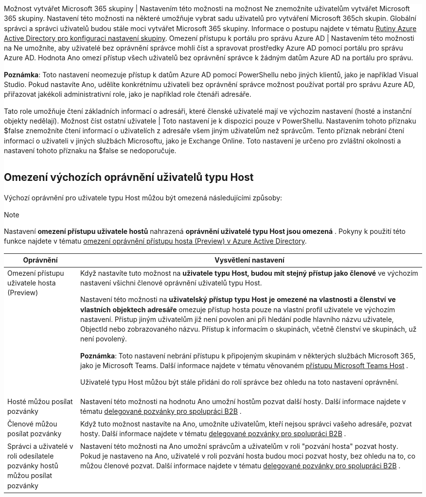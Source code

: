 Možnost vytvářet Microsoft 365 skupiny | Nastavením této možnosti na možnost Ne znemožníte uživatelům vytvářet Microsoft 365 skupiny. Nastavení této možnosti na některé umožňuje vybrat sadu uživatelů pro vytváření Microsoft 365ch skupin. Globální správci a správci uživatelů budou stále moci vytvářet Microsoft 365 skupiny. Informace o postupu najdete v tématu [Rutiny Azure Active Directory pro konfiguraci nastavení skupiny](../users-groups-roles/groups-settings-cmdlets.md).
Omezení přístupu k portálu pro správu Azure AD | Nastavením této možnosti na Ne umožníte, aby uživatelé bez oprávnění správce mohli číst a spravovat prostředky Azure AD pomocí portálu pro správu Azure AD. Hodnota Ano omezí přístup všech uživatelů bez oprávnění správce k žádným datům Azure AD na portálu pro správu.<p>**Poznámka**: Toto nastavení neomezuje přístup k datům Azure AD pomocí PowerShellu nebo jiných klientů, jako je například Visual Studio. Pokud nastavíte Ano, udělíte konkrétnímu uživateli bez oprávnění správce možnost používat portál pro správu Azure AD, přiřazovat jakékoli administrativní role, jako je například role čtenáři adresáře.<p>Tato role umožňuje čtení základních informací o adresáři, které členské uživatelé mají ve výchozím nastavení (hosté a instanční objekty nedělají).
Možnost číst ostatní uživatele | Toto nastavení je k dispozici pouze v PowerShellu. Nastavením tohoto příznaku $false znemožníte čtení informací o uživatelích z adresáře všem jiným uživatelům než správcům. Tento příznak nebrání čtení informací o uživateli v jiných službách Microsoftu, jako je Exchange Online. Toto nastavení je určeno pro zvláštní okolnosti a nastavení tohoto příznaku na $false se nedoporučuje.


## <a name="restrict-guest-users-default-permissions"></a>Omezení výchozích oprávnění uživatelů typu Host

Výchozí oprávnění pro uživatele typu Host můžou být omezená následujícími způsoby:

>[!NOTE] 
>Nastavení **omezení přístupu uživatele hostů** nahrazená **oprávnění uživatelé typu Host jsou omezená** . Pokyny k použití této funkce najdete v tématu [omezení oprávnění přístupu hosta (Preview) v Azure Active Directory](../users-groups-roles/users-restrict-guest-permissions.md).

Oprávnění | Vysvětlení nastavení
---------- | ------------
Omezení přístupu uživatele hosta (Preview) | Když nastavíte tuto možnost na **uživatele typu Host, budou mít stejný přístup jako členové** ve výchozím nastavení všichni členové oprávnění uživatelů typu Host.<p>Nastavení této možnosti na **uživatelský přístup typu Host je omezené na vlastnosti a členství ve vlastních objektech adresáře** omezuje přístup hosta pouze na vlastní profil uživatele ve výchozím nastavení. Přístup jiným uživatelům již není povolen ani při hledání podle hlavního názvu uživatele, ObjectId nebo zobrazovaného názvu. Přístup k informacím o skupinách, včetně členství ve skupinách, už není povolený.<p>**Poznámka**: Toto nastavení nebrání přístupu k připojeným skupinám v některých službách Microsoft 365, jako je Microsoft Teams. Další informace najdete v tématu věnovaném [přístupu Microsoft Teams Host]() .<p>Uživatelé typu Host můžou být stále přidáni do rolí správce bez ohledu na toto nastavení oprávnění.
Hosté můžou posílat pozvánky | Nastavení této možnosti na hodnotu Ano umožní hostům pozvat další hosty. Další informace najdete v tématu [delegované pozvánky pro spolupráci B2B](../external-identities/delegate-invitations.md#configure-b2b-external-collaboration-settings) .
Členové můžou posílat pozvánky | Když tuto možnost nastavíte na Ano, umožníte uživatelům, kteří nejsou správci vašeho adresáře, pozvat hosty. Další informace najdete v tématu [delegované pozvánky pro spolupráci B2B](../external-identities/delegate-invitations.md#configure-b2b-external-collaboration-settings) .
Správci a uživatelé v roli odesílatele pozvánky hostů můžou posílat pozvánky | Nastavení této možnosti na Ano umožní správcům a uživatelům v roli "pozvání hosta" pozvat hosty. Pokud je nastaveno na Ano, uživatelé v roli pozvání hosta budou moci pozvat hosty, bez ohledu na to, co můžou členové pozvat. Další informace najdete v tématu [delegované pozvánky pro spolupráci B2B](../external-identities/delegate-invitations.md#assign-the-guest-inviter-role-to-a-user) .
